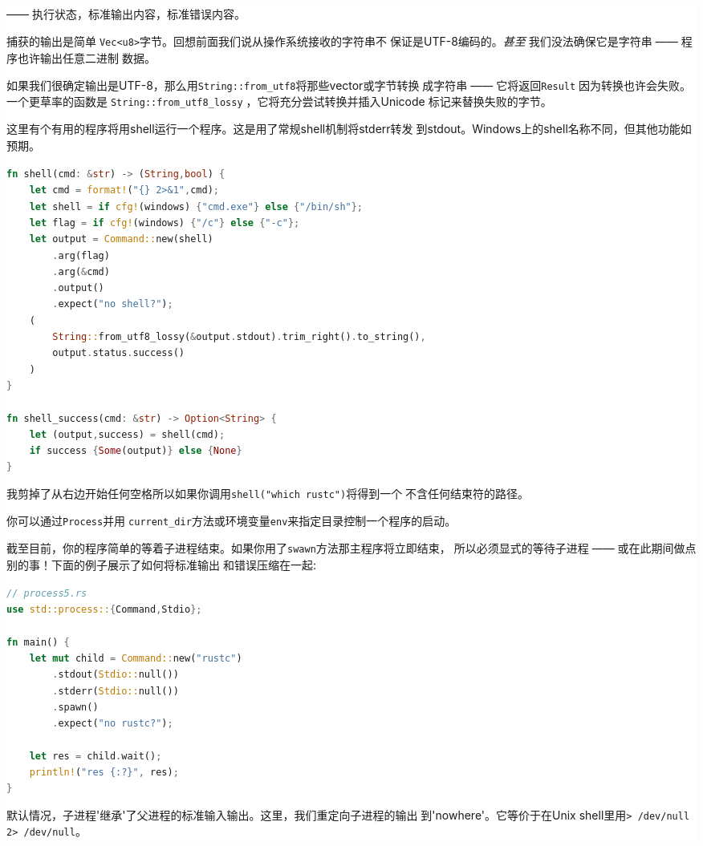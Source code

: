 —— 执行状态，标准输出内容，标准错误内容。

捕获的输出是简单 `Vec<u8>`字节。回想前面我们说从操作系统接收的字符串不
保证是UTF-8编码的。_甚至_ 我们没法确保它是字符串 —— 程序也许输出任意二进制
数据。

如果我们很确定输出是UTF-8，那么用`String::from_utf8`将那些vector或字节转换
成字符串 —— 它将返回`Result` 因为转换也许会失败。
一个更草率的函数是 `String::from_utf8_lossy` ，它将充分尝试转换并插入Unicode
标记来替换失败的字节。

这里有个有用的程序将用shell运行一个程序。这是用了常规shell机制将stderr转发
到stdout。Windows上的shell名称不同，但其他功能如预期。

```rust
fn shell(cmd: &str) -> (String,bool) {
    let cmd = format!("{} 2>&1",cmd);
    let shell = if cfg!(windows) {"cmd.exe"} else {"/bin/sh"};
    let flag = if cfg!(windows) {"/c"} else {"-c"};
    let output = Command::new(shell)
        .arg(flag)
        .arg(&cmd)
        .output()
        .expect("no shell?");
    (
        String::from_utf8_lossy(&output.stdout).trim_right().to_string(),
        output.status.success()
    )
}

fn shell_success(cmd: &str) -> Option<String> {
    let (output,success) = shell(cmd);
    if success {Some(output)} else {None}
}
```
我剪掉了从右边开始任何空格所以如果你调用`shell("which rustc")`将得到一个
不含任何结束符的路径。

你可以通过`Process`并用 `current_dir`方法或环境变量`env`来指定目录控制一个程序的启动。

截至目前，你的程序简单的等着子进程结束。如果你用了`swawn`方法那主程序将立即结束，
所以必须显式的等待子进程 —— 或在此期间做点别的事！下面的例子展示了如何将标准输出
和错误压缩在一起:

```rust
// process5.rs
use std::process::{Command,Stdio};

fn main() {
    let mut child = Command::new("rustc")
        .stdout(Stdio::null())
        .stderr(Stdio::null())
        .spawn()
        .expect("no rustc?");

    let res = child.wait();
    println!("res {:?}", res);
}
```
默认情况，子进程'继承'了父进程的标准输入输出。这里，我们重定向子进程的输出
到'nowhere'。它等价于在Unix shell里用`> /dev/null 2> /dev/null`。
